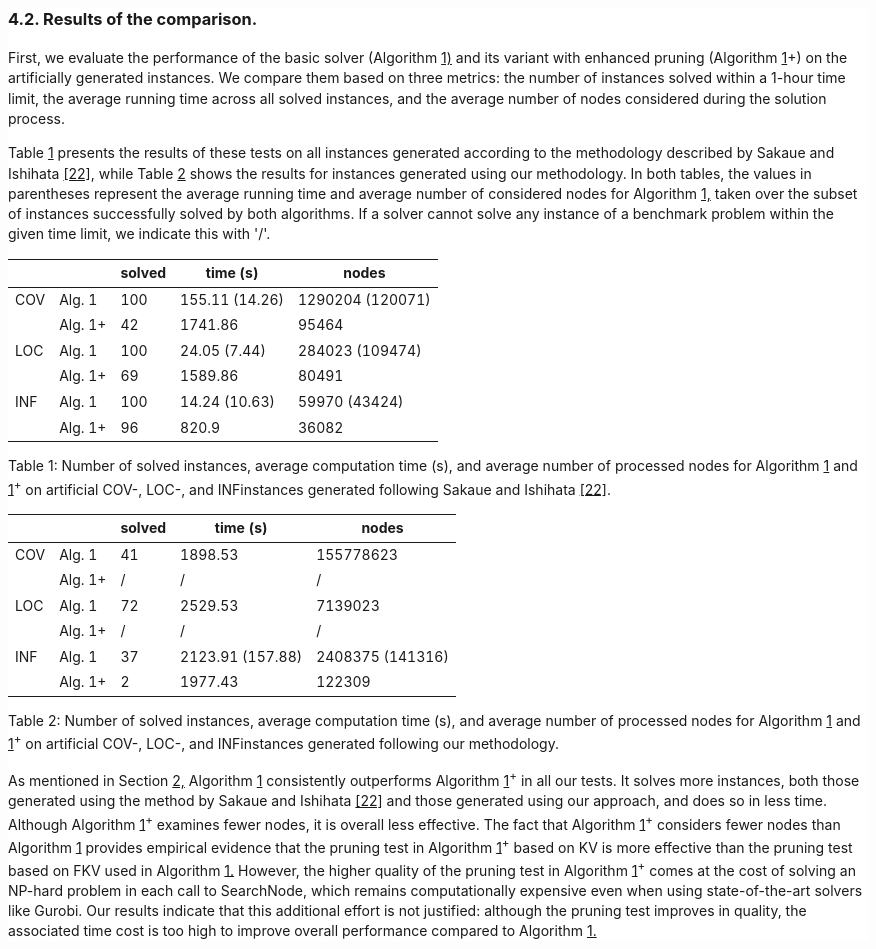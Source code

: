 ### **4.2. Results of the comparison.**

First, we evaluate the performance of the basic solver (Algorithm [1\)](#page-5-0) and its variant with enhanced pruning (Algorithm [1](#page-5-0)+) on the artificially generated instances. We compare them based on three metrics: the number of instances solved within a 1-hour time limit, the average running time across all solved instances, and the average number of nodes considered during the solution process.

Table [1](#page-17-0) presents the results of these tests on all instances generated according to the methodology described by Sakaue and Ishihata [\[22\]](#page-25-0), while Table [2](#page-17-1) shows the results for instances generated using our methodology. In both tables, the values in parentheses represent the average running time and average number of considered nodes for Algorithm [1,](#page-5-0) taken over the subset of instances successfully solved by both algorithms. If a solver cannot solve any instance of a benchmark problem within the given time limit, we indicate this with '/'.

|     |         | solved | time (s)       | nodes            |
|-----|---------|--------|----------------|------------------|
| COV | Alg. 1  | 100    | 155.11 (14.26) | 1290204 (120071) |
|     | Alg. 1+ | 42     | 1741.86        | 95464            |
| LOC | Alg. 1  | 100    | 24.05 (7.44)   | 284023 (109474)  |
|     | Alg. 1+ | 69     | 1589.86        | 80491            |
| INF | Alg. 1  | 100    | 14.24 (10.63)  | 59970 (43424)    |
|     | Alg. 1+ | 96     | 820.9          | 36082            |

<span id="page-17-0"></span>Table 1: Number of solved instances, average computation time (s), and average number of processed nodes for Algorithm [1](#page-5-0) and [1](#page-5-0)<sup>+</sup> on artificial COV-, LOC-, and INFinstances generated following Sakaue and Ishihata [\[22\]](#page-25-0).

|     |         | solved | time (s)         | nodes            |
|-----|---------|--------|------------------|------------------|
| COV | Alg. 1  | 41     | 1898.53          | 155778623        |
|     | Alg. 1+ | /      | /                | /                |
| LOC | Alg. 1  | 72     | 2529.53          | 7139023          |
|     | Alg. 1+ | /      | /                | /                |
| INF | Alg. 1  | 37     | 2123.91 (157.88) | 2408375 (141316) |
|     | Alg. 1+ | 2      | 1977.43          | 122309           |

<span id="page-17-1"></span>Table 2: Number of solved instances, average computation time (s), and average number of processed nodes for Algorithm [1](#page-5-0) and [1](#page-5-0)<sup>+</sup> on artificial COV-, LOC-, and INFinstances generated following our methodology.

As mentioned in Section [2,](#page-3-0) Algorithm [1](#page-5-0) consistently outperforms Algorithm [1](#page-5-0)<sup>+</sup> in all our tests. It solves more instances, both those generated using the method by Sakaue and Ishihata [\[22\]](#page-25-0) and those generated using our approach, and does so in less time. Although Algorithm [1](#page-5-0)<sup>+</sup> examines fewer nodes, it is overall less effective. The fact that Algorithm [1](#page-5-0)<sup>+</sup> considers fewer nodes than Algorithm [1](#page-5-0) provides empirical evidence that the pruning test in Algorithm [1](#page-5-0)<sup>+</sup> based on KV is more effective than the pruning test based on FKV used in Algorithm [1.](#page-5-0) However, the higher quality of the pruning test in Algorithm [1](#page-5-0)<sup>+</sup> comes at the cost of solving an NP-hard problem in each call to SearchNode, which remains computationally expensive even when using state-of-the-art solvers like Gurobi. Our results indicate that this additional effort is not justified: although the pruning test improves in quality, the associated time cost is too high to improve overall performance compared to Algorithm [1.](#page-5-0)
